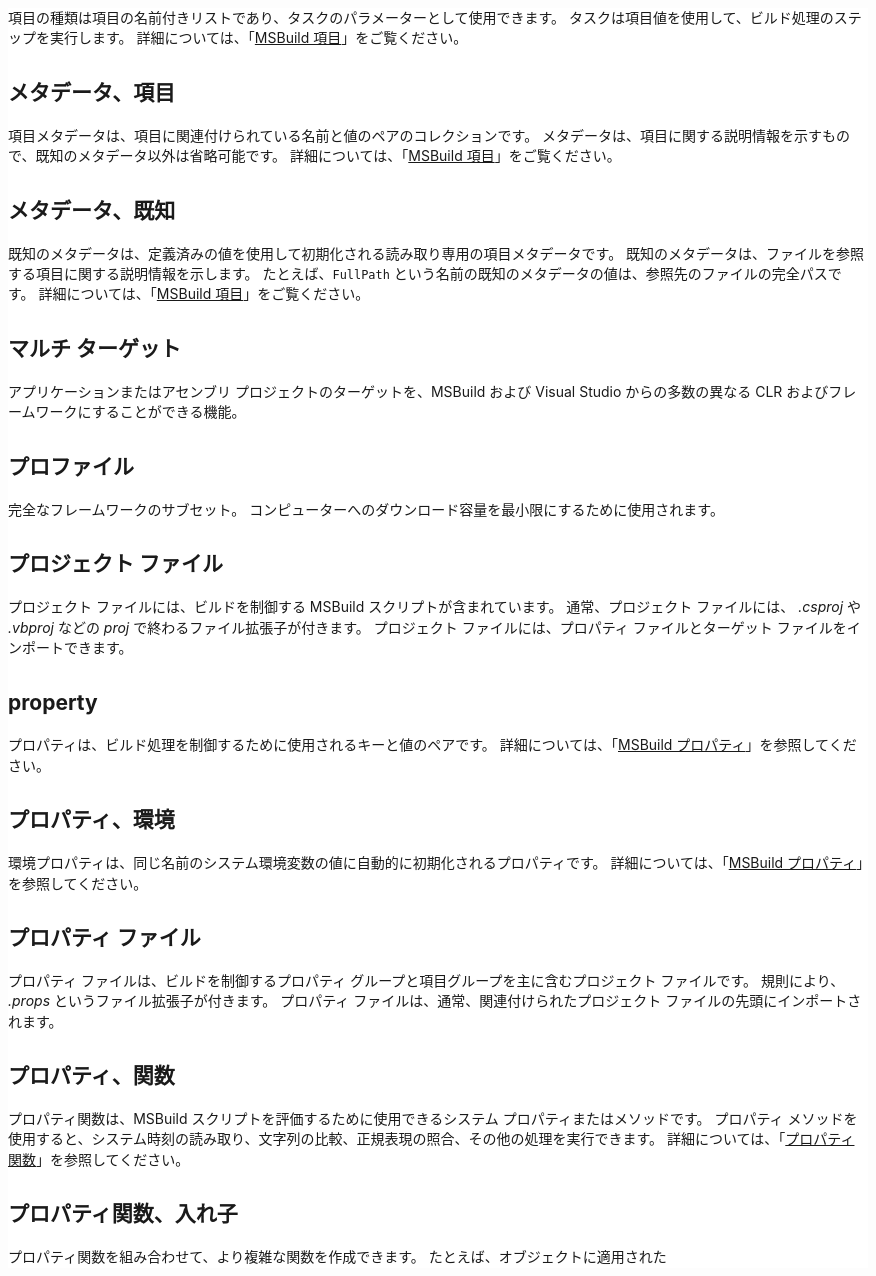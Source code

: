 項目の種類は項目の名前付きリストであり、タスクのパラメーターとして使用できます。 タスクは項目値を使用して、ビルド処理のステップを実行します。 詳細については、「[MSBuild 項目](../msbuild/msbuild-items.md)」をご覧ください。

## <a name="metadata-item"></a>メタデータ、項目

項目メタデータは、項目に関連付けられている名前と値のペアのコレクションです。 メタデータは、項目に関する説明情報を示すもので、既知のメタデータ以外は省略可能です。 詳細については、「[MSBuild 項目](../msbuild/msbuild-items.md)」をご覧ください。

## <a name="metadata-well-known"></a>メタデータ、既知

既知のメタデータは、定義済みの値を使用して初期化される読み取り専用の項目メタデータです。 既知のメタデータは、ファイルを参照する項目に関する説明情報を示します。 たとえば、`FullPath` という名前の既知のメタデータの値は、参照先のファイルの完全パスです。 詳細については、「[MSBuild 項目](../msbuild/msbuild-items.md)」をご覧ください。

## <a name="multitargeting"></a>マルチ ターゲット

アプリケーションまたはアセンブリ プロジェクトのターゲットを、MSBuild および Visual Studio からの多数の異なる CLR およびフレームワークにすることができる機能。

## <a name="profile"></a>プロファイル

完全なフレームワークのサブセット。 コンピューターへのダウンロード容量を最小限にするために使用されます。

## <a name="project-file"></a>プロジェクト ファイル

プロジェクト ファイルには、ビルドを制御する MSBuild スクリプトが含まれています。 通常、プロジェクト ファイルには、 *.csproj* や *.vbproj* などの *proj* で終わるファイル拡張子が付きます。 プロジェクト ファイルには、プロパティ ファイルとターゲット ファイルをインポートできます。

## <a name="property"></a>property

プロパティは、ビルド処理を制御するために使用されるキーと値のペアです。 詳細については、「[MSBuild プロパティ](../msbuild/msbuild-properties.md)」を参照してください。

## <a name="property-environment"></a>プロパティ、環境

環境プロパティは、同じ名前のシステム環境変数の値に自動的に初期化されるプロパティです。 詳細については、「[MSBuild プロパティ](../msbuild/msbuild-properties.md)」を参照してください。

## <a name="property-file"></a>プロパティ ファイル

プロパティ ファイルは、ビルドを制御するプロパティ グループと項目グループを主に含むプロジェクト ファイルです。 規則により、 *.props* というファイル拡張子が付きます。 プロパティ ファイルは、通常、関連付けられたプロジェクト ファイルの先頭にインポートされます。

## <a name="property-function"></a>プロパティ、関数

プロパティ関数は、MSBuild スクリプトを評価するために使用できるシステム プロパティまたはメソッドです。 プロパティ メソッドを使用すると、システム時刻の読み取り、文字列の比較、正規表現の照合、その他の処理を実行できます。 詳細については、「[プロパティ関数](../msbuild/property-functions.md)」を参照してください。

## <a name="property-function-nested"></a>プロパティ関数、入れ子

プロパティ関数を組み合わせて、より複雑な関数を作成できます。 たとえば、オブジェクトに適用された
